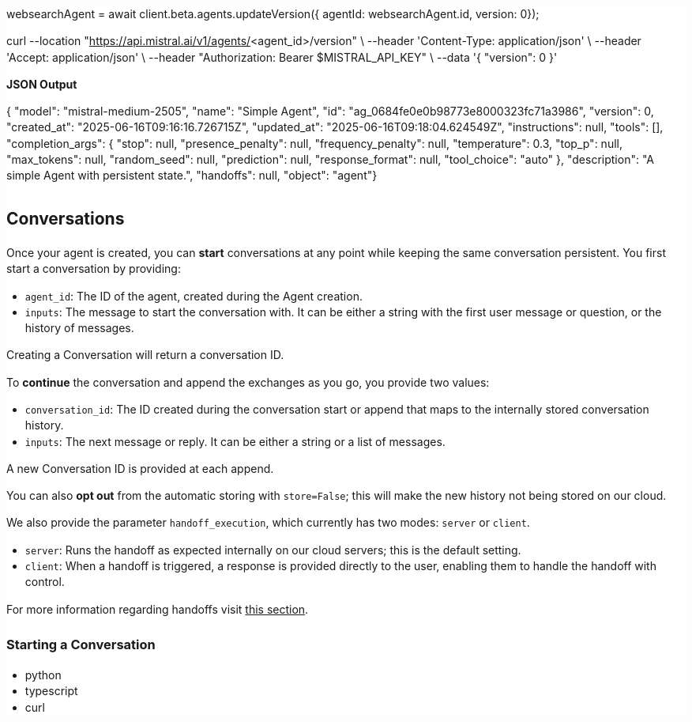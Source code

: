websearchAgent = await client.beta.agents.updateVersion({    agentId: websearchAgent.id,     version: 0});

curl --location "https://api.mistral.ai/v1/agents/<agent_id>/version" \     --header 'Content-Type: application/json' \     --header 'Accept: application/json' \     --header "Authorization: Bearer $MISTRAL_API_KEY" \     --data '{     "version": 0  }'

**JSON Output**

{  "model": "mistral-medium-2505",  "name": "Simple Agent",  "id": "ag_0684fe0e0b98773e8000323fc71a3986",  "version": 0,  "created_at": "2025-06-16T09:16:16.726715Z",  "updated_at": "2025-06-16T09:18:04.624549Z",  "instructions": null,  "tools": [],  "completion_args": {    "stop": null,    "presence_penalty": null,    "frequency_penalty": null,    "temperature": 0.3,    "top_p": null,    "max_tokens": null,    "random_seed": null,    "prediction": null,    "response_format": null,    "tool_choice": "auto"  },  "description": "A simple Agent with persistent state.",  "handoffs": null,  "object": "agent"}

## Conversations[​](#conversations "Direct link to Conversations")

Once your agent is created, you can **start** conversations at any point while keeping the same conversation persistent. You first start a conversation by providing:

*   `agent_id`: The ID of the agent, created during the Agent creation.
*   `inputs`: The message to start the conversation with. It can be either a string with the first user message or question, or the history of messages.

Creating a Conversation will return a conversation ID.

To **continue** the conversation and append the exchanges as you go, you provide two values:

*   `conversation_id`: The ID created during the conversation start or append that maps to the internally stored conversation history.
*   `inputs`: The next message or reply. It can be either a string or a list of messages.

A new Conversation ID is provided at each append.

You can also **opt out** from the automatic storing with `store=False`; this will make the new history not being stored on our cloud.

We also provide the parameter `handoff_execution`, which currently has two modes: `server` or `client`.

*   `server`: Runs the handoff as expected internally on our cloud servers; this is the default setting.
*   `client`: When a handoff is triggered, a response is provided directly to the user, enabling them to handle the handoff with control.

For more information regarding handoffs visit [this section](/agents/handoffs/).

### Starting a Conversation[​](#starting-a-conversation "Direct link to Starting a Conversation")

*   python
*   typescript
*   curl
